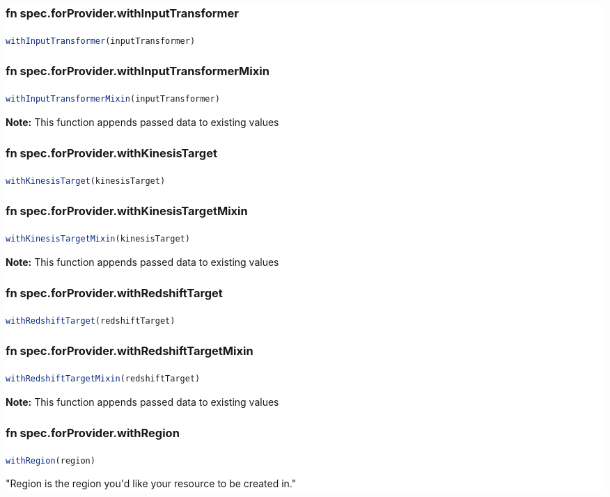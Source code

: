 
### fn spec.forProvider.withInputTransformer

```ts
withInputTransformer(inputTransformer)
```



### fn spec.forProvider.withInputTransformerMixin

```ts
withInputTransformerMixin(inputTransformer)
```



**Note:** This function appends passed data to existing values

### fn spec.forProvider.withKinesisTarget

```ts
withKinesisTarget(kinesisTarget)
```



### fn spec.forProvider.withKinesisTargetMixin

```ts
withKinesisTargetMixin(kinesisTarget)
```



**Note:** This function appends passed data to existing values

### fn spec.forProvider.withRedshiftTarget

```ts
withRedshiftTarget(redshiftTarget)
```



### fn spec.forProvider.withRedshiftTargetMixin

```ts
withRedshiftTargetMixin(redshiftTarget)
```



**Note:** This function appends passed data to existing values

### fn spec.forProvider.withRegion

```ts
withRegion(region)
```

"Region is the region you'd like your resource to be created in."

